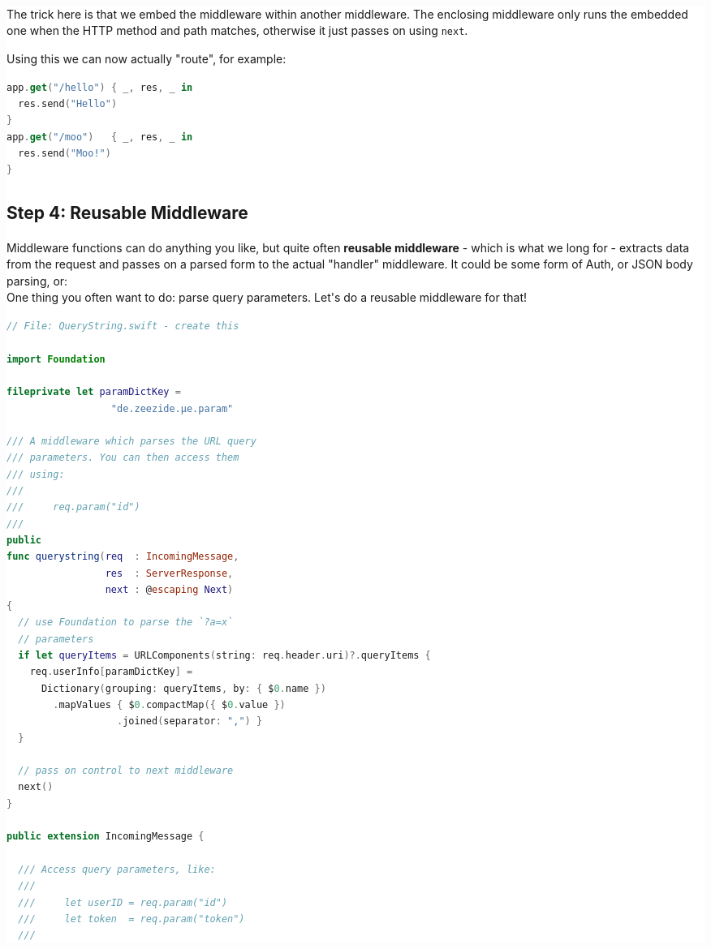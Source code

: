 The trick here is that we embed the middleware within another middleware.
The enclosing middleware only runs the embedded one 
when the HTTP method and path matches,
otherwise it just passes on using `next`.

Using this we can now actually "route", for example:

```swift
app.get("/hello") { _, res, _ in 
  res.send("Hello")
}
app.get("/moo")   { _, res, _ in 
  res.send("Moo!") 
}
```


## Step 4: Reusable Middleware

Middleware functions can do anything you like,
but quite often **reusable middleware** - which is what we long for -
extracts data from the request and passes on a parsed form to the actual
"handler" middleware.
It could be some form of Auth, or JSON body parsing, or:<br>
One thing you often want to do: parse query parameters.
Let's do a reusable middleware for that!

```swift
// File: QueryString.swift - create this

import Foundation

fileprivate let paramDictKey = 
                  "de.zeezide.µe.param"

/// A middleware which parses the URL query
/// parameters. You can then access them
/// using:
///
///     req.param("id")
///
public 
func querystring(req  : IncomingMessage,
                 res  : ServerResponse,
                 next : @escaping Next)
{
  // use Foundation to parse the `?a=x` 
  // parameters
  if let queryItems = URLComponents(string: req.header.uri)?.queryItems {
    req.userInfo[paramDictKey] =
      Dictionary(grouping: queryItems, by: { $0.name })
        .mapValues { $0.compactMap({ $0.value })
	               .joined(separator: ",") }
  }
  
  // pass on control to next middleware
  next()
}

public extension IncomingMessage {
  
  /// Access query parameters, like:
  ///     
  ///     let userID = req.param("id")
  ///     let token  = req.param("token")
  ///
```